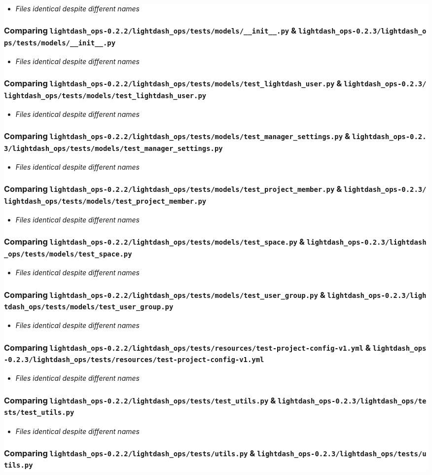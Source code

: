  * *Files identical despite different names*

### Comparing `lightdash_ops-0.2.2/lightdash_ops/tests/models/__init__.py` & `lightdash_ops-0.2.3/lightdash_ops/tests/models/__init__.py`

 * *Files identical despite different names*

### Comparing `lightdash_ops-0.2.2/lightdash_ops/tests/models/test_lightdash_user.py` & `lightdash_ops-0.2.3/lightdash_ops/tests/models/test_lightdash_user.py`

 * *Files identical despite different names*

### Comparing `lightdash_ops-0.2.2/lightdash_ops/tests/models/test_manager_settings.py` & `lightdash_ops-0.2.3/lightdash_ops/tests/models/test_manager_settings.py`

 * *Files identical despite different names*

### Comparing `lightdash_ops-0.2.2/lightdash_ops/tests/models/test_project_member.py` & `lightdash_ops-0.2.3/lightdash_ops/tests/models/test_project_member.py`

 * *Files identical despite different names*

### Comparing `lightdash_ops-0.2.2/lightdash_ops/tests/models/test_space.py` & `lightdash_ops-0.2.3/lightdash_ops/tests/models/test_space.py`

 * *Files identical despite different names*

### Comparing `lightdash_ops-0.2.2/lightdash_ops/tests/models/test_user_group.py` & `lightdash_ops-0.2.3/lightdash_ops/tests/models/test_user_group.py`

 * *Files identical despite different names*

### Comparing `lightdash_ops-0.2.2/lightdash_ops/tests/resources/test-project-config-v1.yml` & `lightdash_ops-0.2.3/lightdash_ops/tests/resources/test-project-config-v1.yml`

 * *Files identical despite different names*

### Comparing `lightdash_ops-0.2.2/lightdash_ops/tests/test_utils.py` & `lightdash_ops-0.2.3/lightdash_ops/tests/test_utils.py`

 * *Files identical despite different names*

### Comparing `lightdash_ops-0.2.2/lightdash_ops/tests/utils.py` & `lightdash_ops-0.2.3/lightdash_ops/tests/utils.py`

